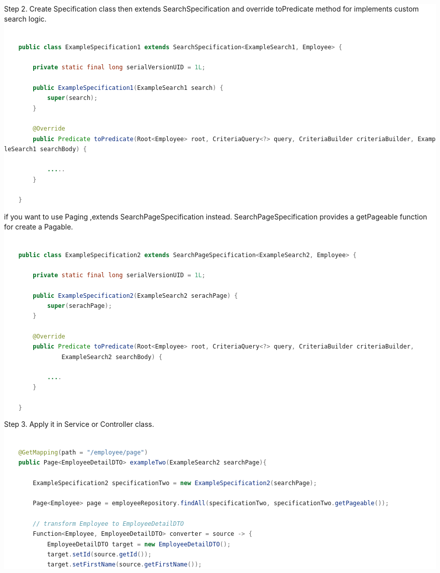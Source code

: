 Step 2. Create Specification class then extends SearchSpecification and override toPredicate method for implements custom search logic.

```java

	public class ExampleSpecification1 extends SearchSpecification<ExampleSearch1, Employee> {

		private static final long serialVersionUID = 1L;

		public ExampleSpecification1(ExampleSearch1 search) {
			super(search);
		}

		@Override
		public Predicate toPredicate(Root<Employee> root, CriteriaQuery<?> query, CriteriaBuilder criteriaBuilder, ExampleSearch1 searchBody) {

			.....
		}

	}

```

  if you want to use Paging ,extends SearchPageSpecification instead. SearchPageSpecification provides a getPageable function for create a Pagable.

```java

	public class ExampleSpecification2 extends SearchPageSpecification<ExampleSearch2, Employee> {

		private static final long serialVersionUID = 1L;

		public ExampleSpecification2(ExampleSearch2 serachPage) {
			super(serachPage);
		}

		@Override
		public Predicate toPredicate(Root<Employee> root, CriteriaQuery<?> query, CriteriaBuilder criteriaBuilder,
				ExampleSearch2 searchBody) {

			....
		}

	}


```

Step 3. Apply it in Service or Controller class.

```java

	@GetMapping(path = "/employee/page")
	public Page<EmployeeDetailDTO> exampleTwo(ExampleSearch2 searchPage){

		ExampleSpecification2 specificationTwo = new ExampleSpecification2(searchPage);

		Page<Employee> page = employeeRepository.findAll(specificationTwo, specificationTwo.getPageable());

		// transform Employee to EmployeeDetailDTO
		Function<Employee, EmployeeDetailDTO> converter = source -> {
			EmployeeDetailDTO target = new EmployeeDetailDTO();
			target.setId(source.getId());
			target.setFirstName(source.getFirstName());
```